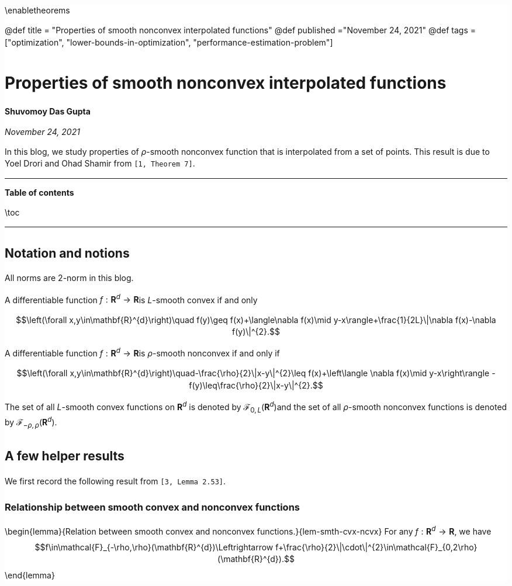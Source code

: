 \enabletheorems

@def title = "Properties of smooth nonconvex interpolated functions"
@def published ="November 24, 2021"
@def tags =["optimization", "lower-bounds-in-optimization", "performance-estimation-problem"]

# Properties of smooth nonconvex interpolated functions

**Shuvomoy Das Gupta**

*November 24, 2021*

In this blog, we study properties of $\rho$-smooth nonconvex function that is interpolated from a set of points. This result is due to Yoel Drori and Ohad Shamir from `[1, Theorem 7]`.

---
**Table of contents**

\toc

---


## Notation and notions

All norms are 2-norm in this blog.

A differentiable function $f:\mathbf{R}^{d}\to\mathbf{R}$​ is $L$​-smooth convex if and only 

$$\left(\forall x,y\in\mathbf{R}^{d}\right)\quad f(y)\geq f(x)+\langle\nabla f(x)\mid y-x\rangle+\frac{1}{2L}\|\nabla f(x)-\nabla f(y)\|^{2}.$$

A differentiable function $f:\mathbf{R}^{d}\to\mathbf{R}$​ is $\rho$​-smooth nonconvex if and only if 

$$\left(\forall x,y\in\mathbf{R}^{d}\right)\quad-\frac{\rho}{2}\|x-y\|^{2}\leq f(x)+\left\langle \nabla f(x)\mid y-x\right\rangle -f(y)\leq\frac{\rho}{2}\|x-y\|^{2}.$$

The set of all $L$​-smooth convex functions on $\mathbf{R}^{d}$​ is denoted by $\mathcal{F}_{0,L}(\mathbf{R}^{d})$​ and the set of all $\rho$​-smooth nonconvex functions is denoted by $\mathcal{F}_{-\rho,\rho}(\mathbf{R}^{d})$​.

## A few helper results

We first record the following result from `[3, Lemma 2.53]`.


### Relationship between smooth convex and nonconvex functions

\begin{lemma}{Relation between smooth convex and nonconvex functions.}{lem-smth-cvx-ncvx}
For any $f:\mathbf{R}^{d}\to\mathbf{R}$, we have 
$$f\in\mathcal{F}_{-\rho,\rho}(\mathbf{R}^{d})\Leftrightarrow f+\frac{\rho}{2}\|\cdot\|^{2}\in\mathcal{F}_{0,2\rho}(\mathbf{R}^{d}).$$
\end{lemma}
